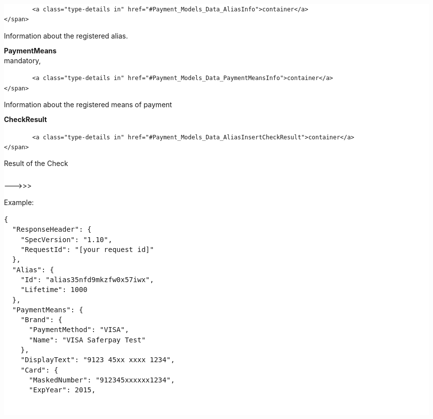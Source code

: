			<a class="type-details in" href="#Payment_Models_Data_AliasInfo">container</a>
	</span>
</td>
<td class="col-sm-8">
	<div style="padding-bottom: 10px">Information about the registered alias.</div>
	<i class="small text-muted">
			</i>
</td>
				</tr>
				<tr>
					<td class="col-sm-4 text-right">
	<strong>PaymentMeans</strong><br />
	<span class="text-muted small">
			<span>
				<span class="text-mandatory">mandatory</span>,
			</span>
		
			<a class="type-details in" href="#Payment_Models_Data_PaymentMeansInfo">container</a>
	</span>
</td>
<td class="col-sm-8">
	<div style="padding-bottom: 10px">Information about the registered means of payment</div>
	<i class="small text-muted">
			</i>
</td>
				</tr>
				<tr>
					<td class="col-sm-4 text-right">
	<strong>CheckResult</strong><br />
	<span class="text-muted small">
		
			<a class="type-details in" href="#Payment_Models_Data_AliasInsertCheckResult">container</a>
	</span>
</td>
<td class="col-sm-8">
	<div style="padding-bottom: 10px">Result of the Check</div>
	<i class="small text-muted">
			</i>
</td>
				</tr>

</table>


--->>>

<p>Example:</p>
<pre class="prettyprint">
{
  "ResponseHeader": {
    "SpecVersion": "1.10",
    "RequestId": "[your request id]"
  },
  "Alias": {
    "Id": "alias35nfd9mkzfw0x57iwx",
    "Lifetime": 1000
  },
  "PaymentMeans": {
    "Brand": {
      "PaymentMethod": "VISA",
      "Name": "VISA Saferpay Test"
    },
    "DisplayText": "9123 45xx xxxx 1234",
    "Card": {
      "MaskedNumber": "912345xxxxxx1234",
      "ExpYear": 2015,